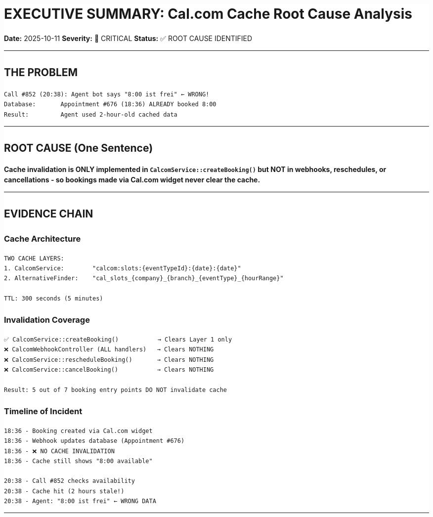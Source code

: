 # EXECUTIVE SUMMARY: Cal.com Cache Root Cause Analysis

**Date:** 2025-10-11
**Severity:** 🔴 CRITICAL
**Status:** ✅ ROOT CAUSE IDENTIFIED

---

## THE PROBLEM

```
Call #852 (20:38): Agent bot says "8:00 ist frei" ← WRONG!
Database:       Appointment #676 (18:36) ALREADY booked 8:00
Result:         Agent used 2-hour-old cached data
```

---

## ROOT CAUSE (One Sentence)

**Cache invalidation is ONLY implemented in `CalcomService::createBooking()` but NOT in webhooks, reschedules, or cancellations - so bookings made via Cal.com widget never clear the cache.**

---

## EVIDENCE CHAIN

### Cache Architecture
```
TWO CACHE LAYERS:
1. CalcomService:        "calcom:slots:{eventTypeId}:{date}:{date}"
2. AlternativeFinder:    "cal_slots_{company}_{branch}_{eventType}_{hourRange}"

TTL: 300 seconds (5 minutes)
```

### Invalidation Coverage
```
✅ CalcomService::createBooking()           → Clears Layer 1 only
❌ CalcomWebhookController (ALL handlers)   → Clears NOTHING
❌ CalcomService::rescheduleBooking()       → Clears NOTHING
❌ CalcomService::cancelBooking()           → Clears NOTHING

Result: 5 out of 7 booking entry points DO NOT invalidate cache
```

### Timeline of Incident
```
18:36 - Booking created via Cal.com widget
18:36 - Webhook updates database (Appointment #676)
18:36 - ❌ NO CACHE INVALIDATION
18:36 - Cache still shows "8:00 available"

20:38 - Call #852 checks availability
20:38 - Cache hit (2 hours stale!)
20:38 - Agent: "8:00 ist frei" ← WRONG DATA
```

---